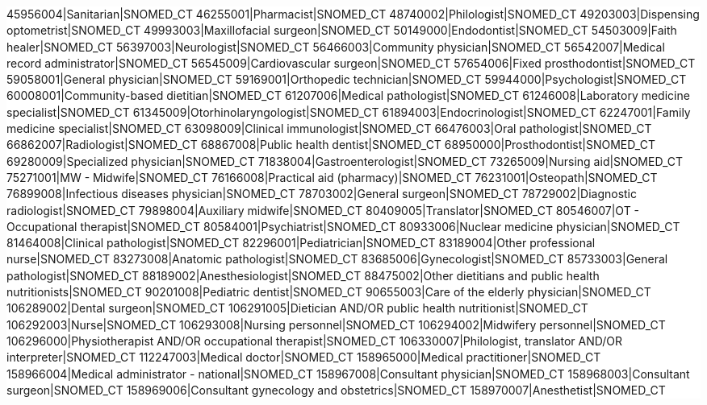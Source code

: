 45956004|Sanitarian|SNOMED_CT
46255001|Pharmacist|SNOMED_CT
48740002|Philologist|SNOMED_CT
49203003|Dispensing optometrist|SNOMED_CT
49993003|Maxillofacial surgeon|SNOMED_CT
50149000|Endodontist|SNOMED_CT
54503009|Faith healer|SNOMED_CT
56397003|Neurologist|SNOMED_CT
56466003|Community physician|SNOMED_CT
56542007|Medical record administrator|SNOMED_CT
56545009|Cardiovascular surgeon|SNOMED_CT
57654006|Fixed prosthodontist|SNOMED_CT
59058001|General physician|SNOMED_CT
59169001|Orthopedic technician|SNOMED_CT
59944000|Psychologist|SNOMED_CT
60008001|Community-based dietitian|SNOMED_CT
61207006|Medical pathologist|SNOMED_CT
61246008|Laboratory medicine specialist|SNOMED_CT
61345009|Otorhinolaryngologist|SNOMED_CT
61894003|Endocrinologist|SNOMED_CT
62247001|Family medicine specialist|SNOMED_CT
63098009|Clinical immunologist|SNOMED_CT
66476003|Oral pathologist|SNOMED_CT
66862007|Radiologist|SNOMED_CT
68867008|Public health dentist|SNOMED_CT
68950000|Prosthodontist|SNOMED_CT
69280009|Specialized physician|SNOMED_CT
71838004|Gastroenterologist|SNOMED_CT
73265009|Nursing aid|SNOMED_CT
75271001|MW - Midwife|SNOMED_CT
76166008|Practical aid (pharmacy)|SNOMED_CT
76231001|Osteopath|SNOMED_CT
76899008|Infectious diseases physician|SNOMED_CT
78703002|General surgeon|SNOMED_CT
78729002|Diagnostic radiologist|SNOMED_CT
79898004|Auxiliary midwife|SNOMED_CT
80409005|Translator|SNOMED_CT
80546007|OT - Occupational therapist|SNOMED_CT
80584001|Psychiatrist|SNOMED_CT
80933006|Nuclear medicine physician|SNOMED_CT
81464008|Clinical pathologist|SNOMED_CT
82296001|Pediatrician|SNOMED_CT
83189004|Other professional nurse|SNOMED_CT
83273008|Anatomic pathologist|SNOMED_CT
83685006|Gynecologist|SNOMED_CT
85733003|General pathologist|SNOMED_CT
88189002|Anesthesiologist|SNOMED_CT
88475002|Other dietitians and public health nutritionists|SNOMED_CT
90201008|Pediatric dentist|SNOMED_CT
90655003|Care of the elderly physician|SNOMED_CT
106289002|Dental surgeon|SNOMED_CT
106291005|Dietician AND/OR public health nutritionist|SNOMED_CT
106292003|Nurse|SNOMED_CT
106293008|Nursing personnel|SNOMED_CT
106294002|Midwifery personnel|SNOMED_CT
106296000|Physiotherapist AND/OR occupational therapist|SNOMED_CT
106330007|Philologist, translator AND/OR interpreter|SNOMED_CT
112247003|Medical doctor|SNOMED_CT
158965000|Medical practitioner|SNOMED_CT
158966004|Medical administrator - national|SNOMED_CT
158967008|Consultant physician|SNOMED_CT
158968003|Consultant surgeon|SNOMED_CT
158969006|Consultant gynecology and obstetrics|SNOMED_CT
158970007|Anesthetist|SNOMED_CT
